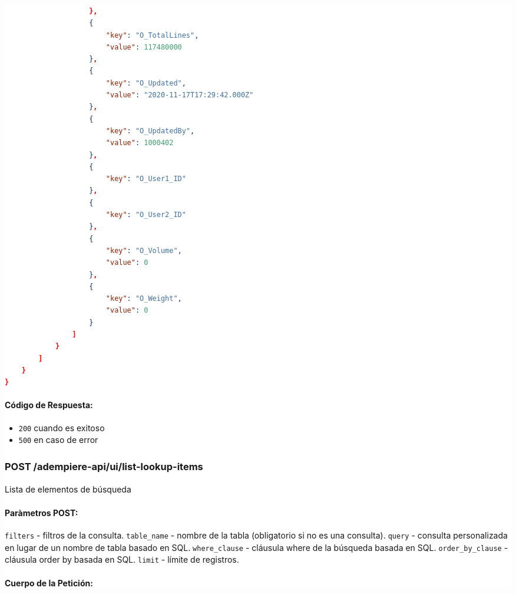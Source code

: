 ```json
                    },
                    {
                        "key": "O_TotalLines",
                        "value": 117480000
                    },
                    {
                        "key": "O_Updated",
                        "value": "2020-11-17T17:29:42.000Z"
                    },
                    {
                        "key": "O_UpdatedBy",
                        "value": 1000402
                    },
                    {
                        "key": "O_User1_ID"
                    },
                    {
                        "key": "O_User2_ID"
                    },
                    {
                        "key": "O_Volume",
                        "value": 0
                    },
                    {
                        "key": "O_Weight",
                        "value": 0
                    }
                ]
            }
        ]
    }
}
```
#### Código de Respuesta:

- `200` cuando es exitoso
- `500` en caso de error

### POST /adempiere-api/ui/list-lookup-items

Lista de elementos de búsqueda

#### Paràmetros POST:

`filters` - filtros de la consulta.
`table_name` - nombre de la tabla (obligatorio si no es una consulta).
`query` - consulta personalizada en lugar de un nombre de tabla basado en SQL.
`where_clause` - cláusula where de la búsqueda basada en SQL.
`order_by_clause` - cláusula order by basada en SQL.
`limit` - límite de registros.
#### Cuerpo de la Petición:
